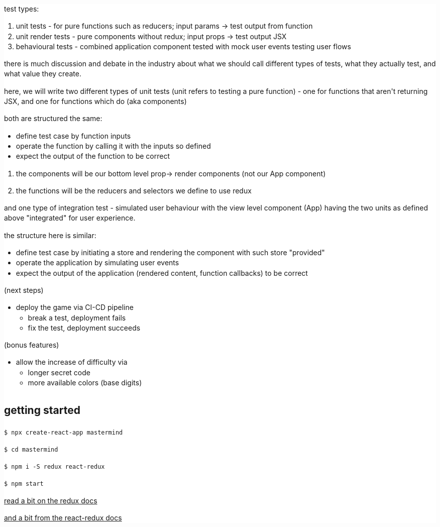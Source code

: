 
test types:

1) unit tests - for pure functions such as reducers; input params -> test output from function
2) unit render tests - pure components without redux; input props -> test output JSX
3) behavioural tests - combined application component tested with mock user events testing user flows

there is much discussion and debate in the industry about what we should call different types of tests, what they actually test, and what value they create.

here, we will write two different types of unit tests (unit refers to testing a pure function) - one for functions that aren't returning JSX, and one for functions which do (aka components)

both are structured the same:
 - define test case by function inputs
 - operate the function by calling it with the inputs so defined
 - expect the output of the function to be correct

1) the components will be our bottom level prop-> render components (not our App component)

2) the functions will be the reducers and selectors we define to use redux


and one type of integration test - simulated user behaviour with the view level component (App) having the two units as defined above "integrated" for user experience.

the structure here is similar:
 - define test case by initiating a store and rendering the component with such store "provided"
 - operate the application by simulating user events
 - expect the output of the application (rendered content, function callbacks) to be correct


(next steps)

- deploy the game via CI-CD pipeline
  - break a test, deployment fails
  - fix the test, deployment succeeds

(bonus features)

- allow the increase of difficulty via
  - longer secret code
  - more available colors (base digits)


## getting started

`$ npx create-react-app mastermind`

`$ cd mastermind`

`$ npm i -S redux react-redux`

`$ npm start`


[read a bit on the redux docs](https://redux.js.org/)

[and a bit from the react-redux docs](https://react-redux.js.org/introduction/quick-start)
